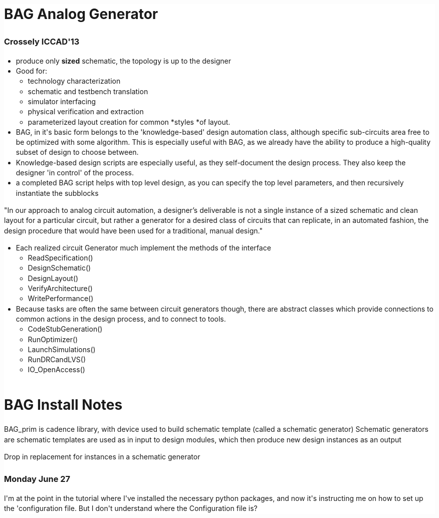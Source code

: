 # BAG Analog Generator

### Crossely ICCAD'13

* produce only **sized** schematic, the topology is up to the designer
* Good for:
  * technology characterization
  * schematic and testbench translation
  * simulator interfacing
  * physical verification and extraction
  * parameterized layout creation for common *styles *of layout. 
* BAG, in it's basic form belongs to the 'knowledge-based' design automation class, although specific sub-circuits area free to be optimized with some algorithm. This is especially useful with BAG, as we already have the ability to produce a high-quality subset of design to choose between.
* Knowledge-based design scripts are especially useful, as they self-document the design process. They also keep the designer 'in control' of the process.
* a completed BAG script helps with top level design, as you can specify the top level parameters, and then recursively instantiate the subblocks

"In our approach to analog circuit automation, a designer’s deliverable is not a single instance of a sized schematic and clean layout for a particular circuit, but rather a generator for a desired class of circuits that can replicate, in an automated fashion, the design procedure that would have been used for a traditional, manual design."

* Each realized circuit Generator much implement the methods of the interface
  * ReadSpecification()
  * DesignSchematic()
  * DesignLayout()
  * VerifyArchitecture()
  * WritePerformance()
* Because tasks are often the same between circuit generators though, there are abstract classes which provide connections to common actions in the design process, and to connect to tools.
  * CodeStubGeneration()
  * RunOptimizer()
  * LaunchSimulations()
  * RunDRCandLVS()
  * IO_OpenAccess()

# BAG Install Notes

BAG_prim is cadence library, with device used to build schematic template (called a schematic generator)
Schematic generators are schematic templates are used as in input to design modules, which then produce new design instances as an output

Drop in replacement for instances in a schematic generator 

### Monday June 27

I'm at the point in the tutorial where I've installed the necessary python packages, and now it's instructing me on how to set up the 'configuration file. But I don't understand where the Configuration file is?
